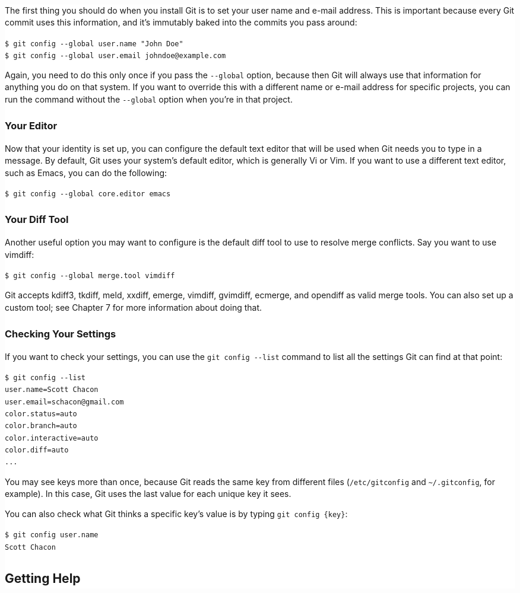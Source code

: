 The first thing you should do when you install Git is to set your user name and e-mail address. This is important because every Git commit uses this information, and it’s immutably baked into the commits you pass around:

	$ git config --global user.name "John Doe"
	$ git config --global user.email johndoe@example.com

Again, you need to do this only once if you pass the `--global` option, because then Git will always use that information for anything you do on that system. If you want to override this with a different name or e-mail address for specific projects, you can run the command without the `--global` option when you’re in that project.

### Your Editor ###

Now that your identity is set up, you can configure the default text editor that will be used when Git needs you to type in a message. By default, Git uses your system’s default editor, which is generally Vi or Vim. If you want to use a different text editor, such as Emacs, you can do the following:

	$ git config --global core.editor emacs
	
### Your Diff Tool ###

Another useful option you may want to configure is the default diff tool to use to resolve merge conflicts. Say you want to use vimdiff:

	$ git config --global merge.tool vimdiff

Git accepts kdiff3, tkdiff, meld, xxdiff, emerge, vimdiff, gvimdiff, ecmerge, and opendiff as valid merge tools. You can also set up a custom tool; see Chapter 7 for more information about doing that.

### Checking Your Settings ###

If you want to check your settings, you can use the `git config --list` command to list all the settings Git can find at that point:

	$ git config --list
	user.name=Scott Chacon
	user.email=schacon@gmail.com
	color.status=auto
	color.branch=auto
	color.interactive=auto
	color.diff=auto
	...

You may see keys more than once, because Git reads the same key from different files (`/etc/gitconfig` and `~/.gitconfig`, for example). In this case, Git uses the last value for each unique key it sees.

You can also check what Git thinks a specific key’s value is by typing `git config {key}`:

	$ git config user.name
	Scott Chacon

## Getting Help ##
